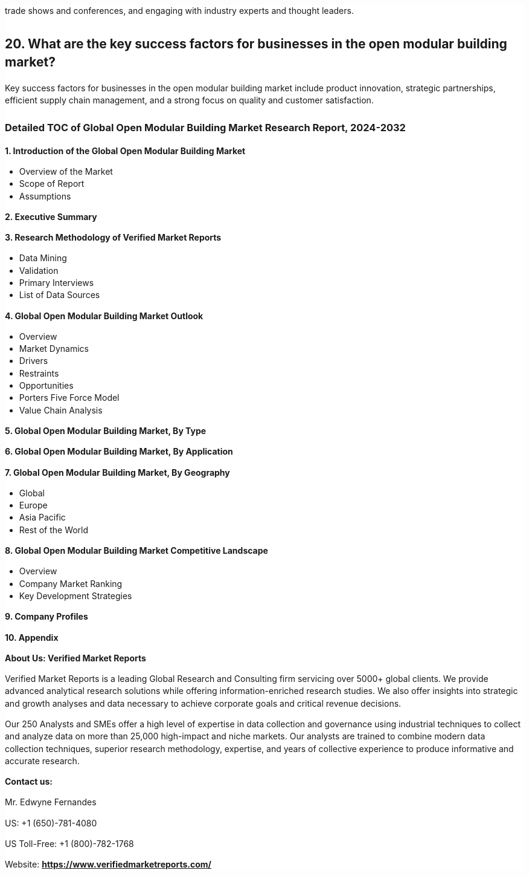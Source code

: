 trade shows and conferences, and engaging with industry experts and thought leaders.</p> <h2>20. What are the key success factors for businesses in the open modular building market?</h2> <p>Key success factors for businesses in the open modular building market include product innovation, strategic partnerships, efficient supply chain management, and a strong focus on quality and customer satisfaction.</p></body></html></p><h3 id="" class="">Detailed TOC of Global Open Modular Building Market Research Report, 2024-2032</h3><p id="" class=""><strong>1. Introduction of the Global Open Modular Building Market</strong></p><ul><li>Overview of the Market</li><li>Scope of Report</li><li>Assumptions</li></ul><p id="" class=""><strong>2. Executive Summary</strong></p><p id="" class=""><strong>3. Research Methodology of&nbsp;Verified Market Reports</strong></p><ul><li>Data Mining</li><li>Validation</li><li>Primary Interviews</li><li>List of Data Sources</li></ul><p id="" class=""><strong>4. Global Open Modular Building Market Outlook</strong></p><ul><li>Overview</li><li>Market Dynamics</li><li>Drivers</li><li>Restraints</li><li>Opportunities</li><li>Porters Five Force Model</li><li>Value Chain Analysis</li></ul><p id="" class=""><strong>5. Global Open Modular Building Market, By&nbsp;Type</strong></p><p id="" class=""><strong>6. Global Open Modular Building Market, By Application</strong></p><p id="" class=""><strong>7. Global Open Modular Building Market, By Geography</strong></p><ul><li>Global</li><li>Europe</li><li>Asia Pacific</li><li>Rest of the World</li></ul><p id="" class=""><strong>8. Global Open Modular Building Market Competitive Landscape</strong></p><ul><li>Overview</li><li>Company Market Ranking</li><li>Key Development Strategies</li></ul><p id="" class=""><strong>9. Company Profiles</strong></p><p id="" class=""><strong>10. Appendix</strong></p><p id="" class=""><strong>About Us: Verified Market Reports</strong></p><p id="" class="">Verified Market Reports is a leading Global Research and Consulting firm servicing over 5000+ global clients. We provide advanced analytical research solutions while offering information-enriched research studies. We also offer insights into strategic and growth analyses and data necessary to achieve corporate goals and critical revenue decisions.</p><p id="" class="">Our 250 Analysts and SMEs offer a high level of expertise in data collection and governance using industrial techniques to collect and analyze data on more than 25,000 high-impact and niche markets. Our analysts are trained to combine modern data collection techniques, superior research methodology, expertise, and years of collective experience to produce informative and accurate research.</p><p id="" class=""><strong>Contact us:</strong></p><p id="" class="">Mr. Edwyne Fernandes</p><p id="" class="">US: +1 (650)-781-4080</p><p id="" class="">US Toll-Free: +1 (800)-782-1768</p><p id="" class="">Website: <a target="" data-test-app-aware-link=""><strong>https://www.verifiedmarketreports.com/</strong></a></p>
